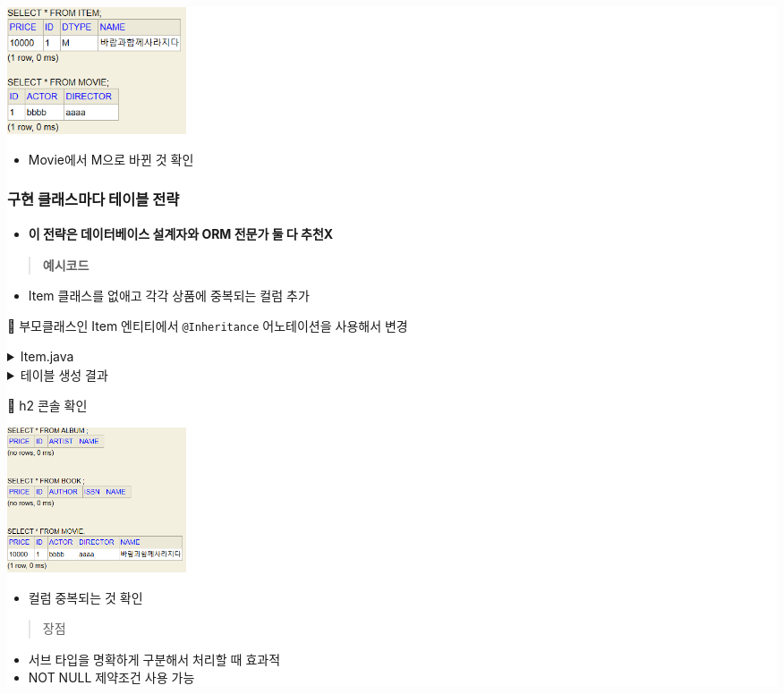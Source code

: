   <img src="https://github.com/iieunji023/jpa-with-spring-boot-basic/blob/main/images/dtype2.png" width="200">
  
  - Movie에서 M으로 바뀐 것 확인

### 구현 클래스마다 테이블 전략

- **이 전략은 데이터베이스 설계자와 ORM 전문가 둘 다 추천X**

> **예시코드**

- Item 클래스를 없애고 각각 상품에 중복되는 컬럼 추가

🔸 부모클래스인 Item 엔티티에서 `@Inheritance` 어노테이션을 사용해서 변경

<details><summary>Item.java</summary></details>
<details><summary>테이블 생성 결과</summary></details>

🔸 h2 콘솔 확인

<img src="https://github.com/iieunji023/jpa-with-spring-boot-basic/blob/main/images/클래스마다테이블.png" width="200">

- 컬럼 중복되는 것 확인

> 장점

- 서브 타입을 명확하게 구분해서 처리할 때 효과적
- NOT NULL 제약조건 사용 가능
